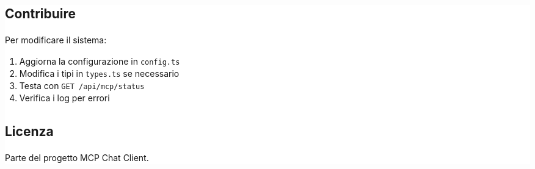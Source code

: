 ## Contribuire

Per modificare il sistema:

1. Aggiorna la configurazione in `config.ts`
2. Modifica i tipi in `types.ts` se necessario
3. Testa con `GET /api/mcp/status`
4. Verifica i log per errori

## Licenza

Parte del progetto MCP Chat Client.